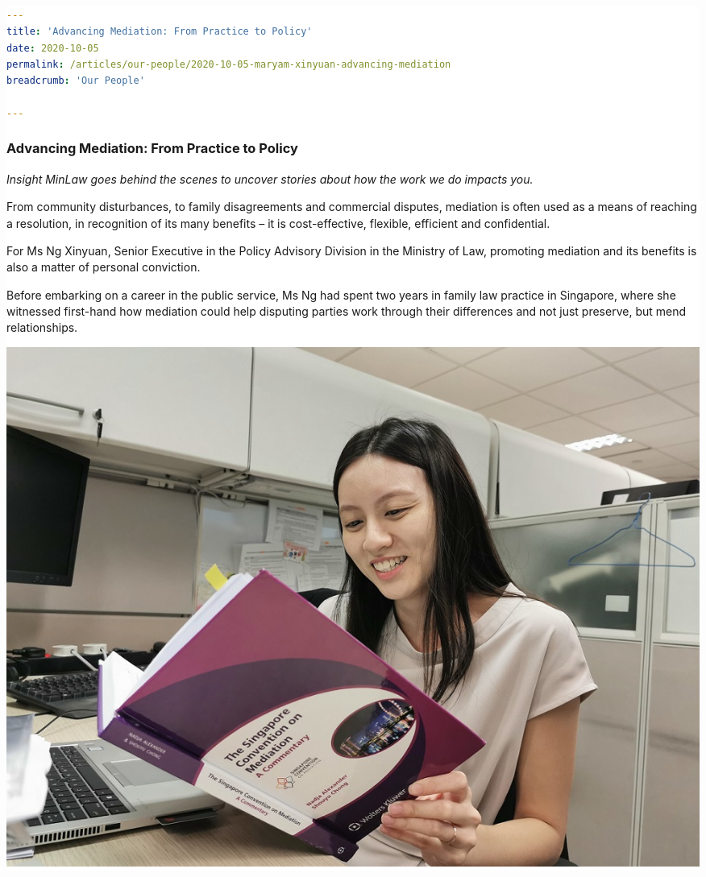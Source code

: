 ```yaml
---
title: 'Advancing Mediation: From Practice to Policy'
date: 2020-10-05
permalink: /articles/our-people/2020-10-05-maryam-xinyuan-advancing-mediation
breadcrumb: 'Our People'

---
```



### **Advancing Mediation: From Practice to Policy**

<i>Insight MinLaw goes behind the scenes to uncover stories about how the work we do impacts you.</i>
<br>

From community disturbances, to family disagreements and commercial disputes, mediation is often used as a means of reaching a resolution, in recognition of its many benefits – it is cost-effective, flexible, efficient and confidential.

For Ms Ng Xinyuan, Senior Executive in the Policy Advisory Division in the Ministry of Law, promoting mediation and its benefits is also a matter of personal conviction.

Before embarking on a career in the public service, Ms Ng had spent two years in family law practice in Singapore, where she witnessed first-hand how mediation could help disputing parties work through their differences and not just preserve, but mend relationships.

<div class="image">
  <img src="/images/xinyuanmaryam1.jpg/" title="Xinyuan" alt="Xinyuan">
</div>
